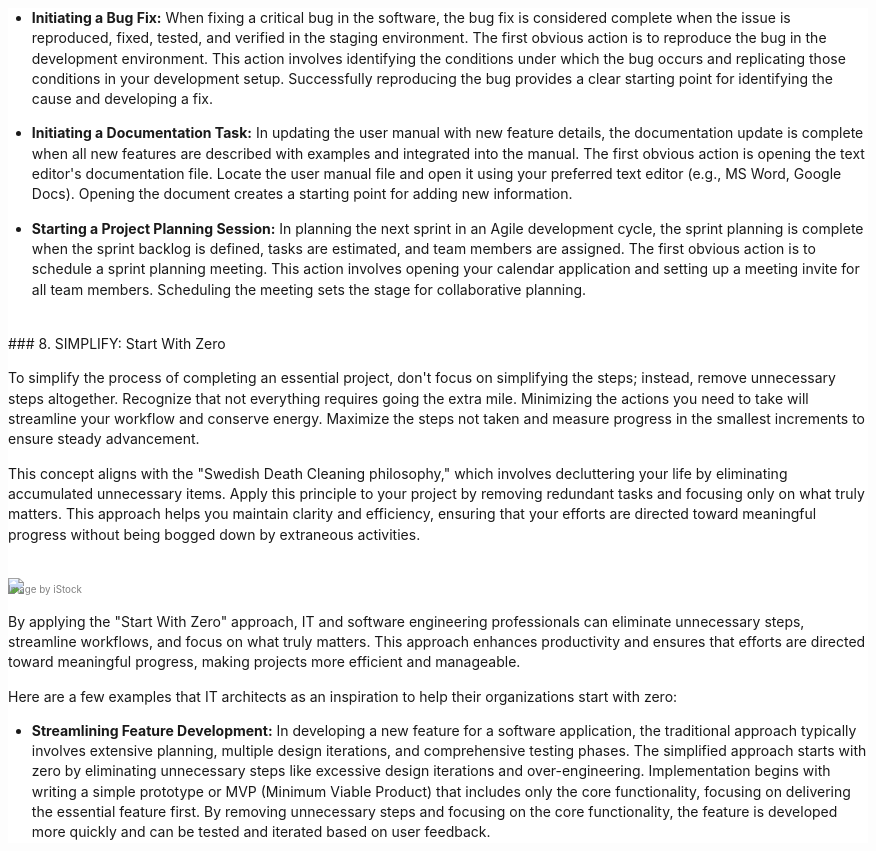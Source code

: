 * **Initiating a Bug Fix:** 
When fixing a critical bug in the software, the bug fix is considered complete when the issue is reproduced, fixed, tested, and verified in the staging environment. The first obvious action is to reproduce the bug in the development environment. This action involves identifying the conditions under which the bug occurs and replicating those conditions in your development setup. Successfully reproducing the bug provides a clear starting point for identifying the cause and developing a fix. 

* **Initiating a Documentation Task:** 
In updating the user manual with new feature details, the documentation update is complete when all new features are described with examples and integrated into the manual. The first obvious action is opening the text editor's documentation file. Locate the user manual file and open it using your preferred text editor (e.g., MS Word, Google Docs). Opening the document creates a starting point for adding new information.

* **Starting a Project Planning Session:** 
In planning the next sprint in an Agile development cycle, the sprint planning is complete when the sprint backlog is defined, tasks are estimated, and team members are assigned. The first obvious action is to schedule a sprint planning meeting. This action involves opening your calendar application and setting up a meeting invite for all team members. Scheduling the meeting sets the stage for collaborative planning.


<br>
### 8. SIMPLIFY: Start With Zero

To simplify the process of completing an essential project, don't focus on simplifying the steps; instead, remove unnecessary steps altogether. Recognize that not everything requires going the extra mile. Minimizing the actions you need to take will streamline your workflow and conserve energy. Maximize the steps not taken and measure progress in the smallest increments to ensure steady advancement.

This concept aligns with the "Swedish Death Cleaning philosophy," which involves decluttering your life by eliminating accumulated unnecessary items. Apply this principle to your project by removing redundant tasks and focusing only on what truly matters. This approach helps you maintain clarity and efficiency, ensuring that your efforts are directed toward meaningful progress without being bogged down by extraneous activities.


<br>
<img style="margin-top: -20px; width: 100%; " 
     src="assets/images/iStock-665241484.jpg">
<div style="font-size: 70%; margin-top: -16px; color: grey; margin-bottom: 12px">
Image by iStock
</div>


By applying the "Start With Zero" approach, IT and software engineering professionals can eliminate unnecessary steps, streamline workflows, and focus on what truly matters. This approach enhances productivity and ensures that efforts are directed toward meaningful progress, making projects more efficient and manageable.

Here are a few examples that IT architects as an inspiration to help their organizations start with zero:

* **Streamlining Feature Development:** 
In developing a new feature for a software application, the traditional approach typically involves extensive planning, multiple design iterations, and comprehensive testing phases. The simplified approach starts with zero by eliminating unnecessary steps like excessive design iterations and over-engineering. Implementation begins with writing a simple prototype or MVP (Minimum Viable Product) that includes only the core functionality, focusing on delivering the essential feature first. By removing unnecessary steps and focusing on the core functionality, the feature is developed more quickly and can be tested and iterated based on user feedback.
